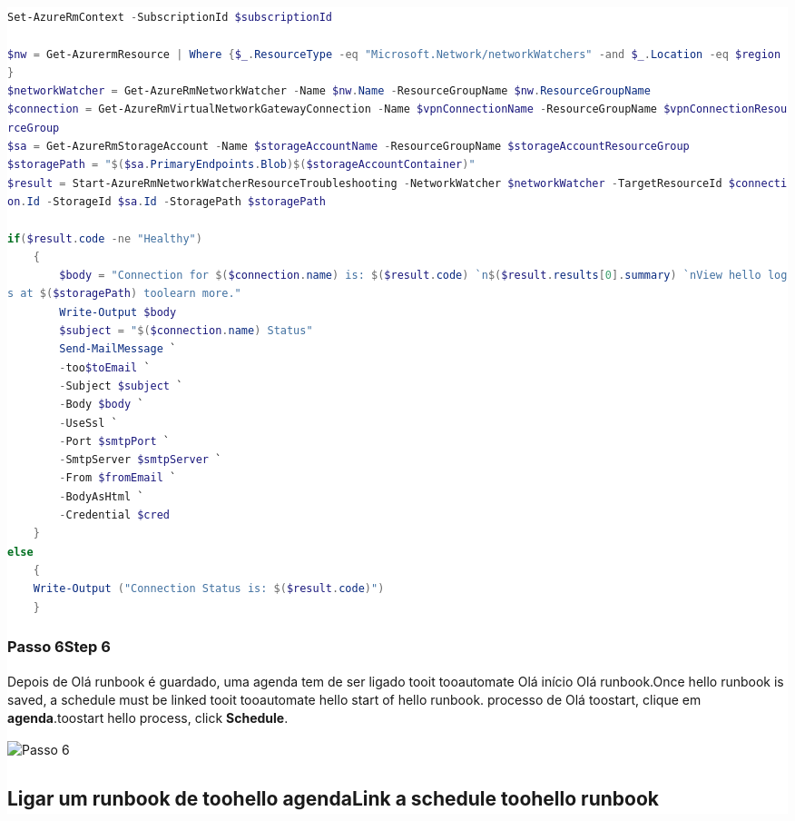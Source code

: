 ```PowerShell
Set-AzureRmContext -SubscriptionId $subscriptionId

$nw = Get-AzurermResource | Where {$_.ResourceType -eq "Microsoft.Network/networkWatchers" -and $_.Location -eq $region }
$networkWatcher = Get-AzureRmNetworkWatcher -Name $nw.Name -ResourceGroupName $nw.ResourceGroupName
$connection = Get-AzureRmVirtualNetworkGatewayConnection -Name $vpnConnectionName -ResourceGroupName $vpnConnectionResourceGroup
$sa = Get-AzureRmStorageAccount -Name $storageAccountName -ResourceGroupName $storageAccountResourceGroup 
$storagePath = "$($sa.PrimaryEndpoints.Blob)$($storageAccountContainer)"
$result = Start-AzureRmNetworkWatcherResourceTroubleshooting -NetworkWatcher $networkWatcher -TargetResourceId $connection.Id -StorageId $sa.Id -StoragePath $storagePath

if($result.code -ne "Healthy")
    {
        $body = "Connection for $($connection.name) is: $($result.code) `n$($result.results[0].summary) `nView hello logs at $($storagePath) toolearn more."
        Write-Output $body
        $subject = "$($connection.name) Status"
        Send-MailMessage `
        -too$toEmail `
        -Subject $subject `
        -Body $body `
        -UseSsl `
        -Port $smtpPort `
        -SmtpServer $smtpServer `
        -From $fromEmail `
        -BodyAsHtml `
        -Credential $cred
    }
else
    {
    Write-Output ("Connection Status is: $($result.code)")
    }
```

### <a name="step-6"></a><span data-ttu-id="89616-150">Passo 6</span><span class="sxs-lookup"><span data-stu-id="89616-150">Step 6</span></span>

<span data-ttu-id="89616-151">Depois de Olá runbook é guardado, uma agenda tem de ser ligado tooit tooautomate Olá início Olá runbook.</span><span class="sxs-lookup"><span data-stu-id="89616-151">Once hello runbook is saved, a schedule must be linked tooit tooautomate hello start of hello runbook.</span></span> <span data-ttu-id="89616-152">processo de Olá toostart, clique em **agenda**.</span><span class="sxs-lookup"><span data-stu-id="89616-152">toostart hello process, click **Schedule**.</span></span>

![Passo 6][6]

## <a name="link-a-schedule-toohello-runbook"></a><span data-ttu-id="89616-154">Ligar um runbook de toohello agenda</span><span class="sxs-lookup"><span data-stu-id="89616-154">Link a schedule toohello runbook</span></span>


[scenario]: ./media/network-watcher-monitor-with-azure-automation/scenario.png
[1]: ./media/network-watcher-monitor-with-azure-automation/figure1.png
[2]: ./media/network-watcher-monitor-with-azure-automation/figure2.png
[3]: ./media/network-watcher-monitor-with-azure-automation/figure3.png
[4]: ./media/network-watcher-monitor-with-azure-automation/figure4.png
[5]: ./media/network-watcher-monitor-with-azure-automation/figure5.png
[6]: ./media/network-watcher-monitor-with-azure-automation/figure6.png
[7]: ./media/network-watcher-monitor-with-azure-automation/figure7.png
[8]: ./media/network-watcher-monitor-with-azure-automation/figure8.png
[9]: ./media/network-watcher-monitor-with-azure-automation/figure9.png
[10]: ./media/network-watcher-monitor-with-azure-automation/figure10.png